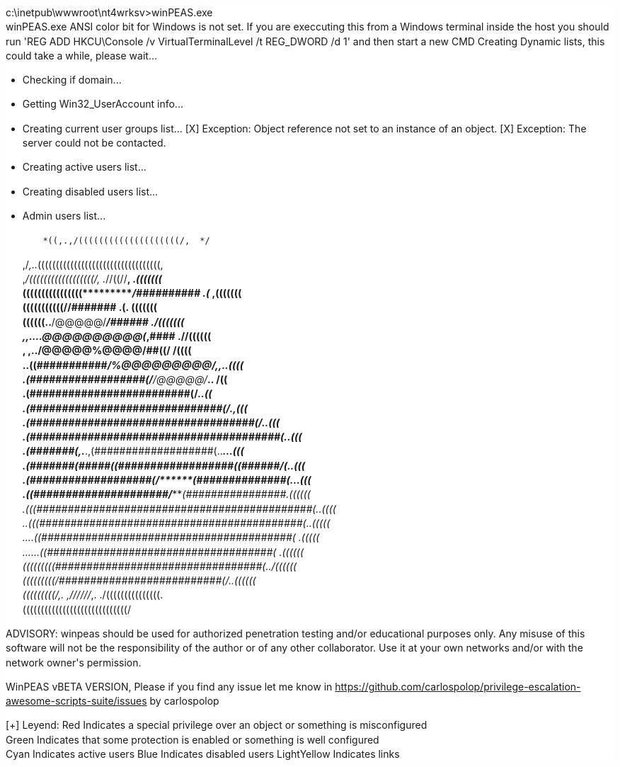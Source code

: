 c:\inetpub\wwwroot\nt4wrksv>winPEAS.exe         
winPEAS.exe
ANSI color bit for Windows is not set. If you are execcuting this from a Windows terminal inside the host you should run 'REG ADD HKCU\Console /v VirtualTerminalLevel /t REG_DWORD /d 1' and then start a new CMD
   Creating Dynamic lists, this could take a while, please wait...
   - Checking if domain...
   - Getting Win32_UserAccount info...
   - Creating current user groups list...
  [X] Exception: Object reference not set to an instance of an object.
  [X] Exception: The server could not be contacted.
   - Creating active users list...
   - Creating disabled users list...
   - Admin users list...
     
             *((,.,/((((((((((((((((((((/,  */                                             
      ,/*,..*((((((((((((((((((((((((((((((((((,                                           
    ,*/((((((((((((((((((/,  .*//((//**, .*(((((((*                                        
    ((((((((((((((((**********/########## .(* ,(((((((                                     
    (((((((((((/********************/####### .(. (((((((                                   
    ((((((..******************/@@@@@/***/###### ./(((((((                                  
    ,,....********************@@@@@@@@@@(***,#### .//((((((                                
    , ,..********************/@@@@@%@@@@/********##((/ /((((                               
    ..((###########*********/%@@@@@@@@@/************,,..((((                               
    .(##################(/******/@@@@@/***************.. /((                               
    .(#########################(/**********************..*((                               
    .(##############################(/*****************.,(((                               
    .(###################################(/************..(((                               
    .(#######################################(*********..(((                               
    .(#######(,.***.,(###################(..***.*******..(((                               
    .(#######*(#####((##################((######/(*****..(((                               
    .(###################(/***********(##############(...(((                               
    .((#####################/*******(################.((((((                               
    .(((############################################(..((((                                
    ..(((##########################################(..(((((                                
    ....((########################################( .(((((                                 
    ......((####################################( .((((((                                  
    (((((((((#################################(../((((((                                   
        (((((((((/##########################(/..((((((                                     
              (((((((((/,.  ,*//////*,. ./(((((((((((((((.                                 
                 (((((((((((((((((((((((((((((/                                            

ADVISORY: winpeas should be used for authorized penetration testing and/or educational purposes only. Any misuse of this software will not be the responsibility of the author or of any other collaborator. Use it at your own networks and/or with the network owner's permission.                                                                                         
                                                                                           
  WinPEAS vBETA VERSION, Please if you find any issue let me know in https://github.com/carlospolop/privilege-escalation-awesome-scripts-suite/issues by carlospolop                  

  [+] Leyend:
         Red                Indicates a special privilege over an object or something is misconfigured                                                                                
         Green              Indicates that some protection is enabled or something is well configured                                                                                 
         Cyan               Indicates active users
         Blue               Indicates disabled users
         LightYellow        Indicates links
